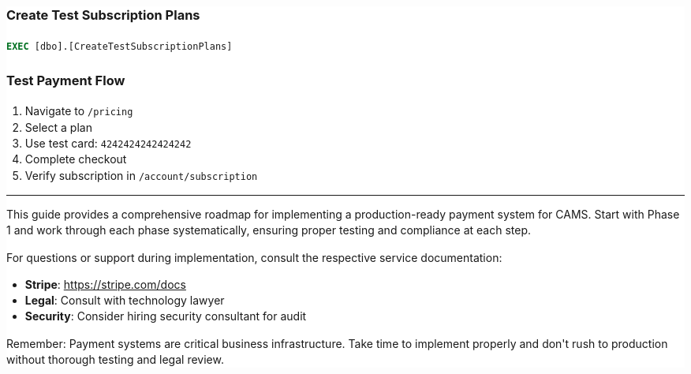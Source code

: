 ### Create Test Subscription Plans
```sql
EXEC [dbo].[CreateTestSubscriptionPlans]
```

### Test Payment Flow
1. Navigate to `/pricing`
2. Select a plan
3. Use test card: `4242424242424242`
4. Complete checkout
5. Verify subscription in `/account/subscription`

---

This guide provides a comprehensive roadmap for implementing a production-ready payment system for CAMS. Start with Phase 1 and work through each phase systematically, ensuring proper testing and compliance at each step.

For questions or support during implementation, consult the respective service documentation:
- **Stripe**: https://stripe.com/docs
- **Legal**: Consult with technology lawyer
- **Security**: Consider hiring security consultant for audit

Remember: Payment systems are critical business infrastructure. Take time to implement properly and don't rush to production without thorough testing and legal review.